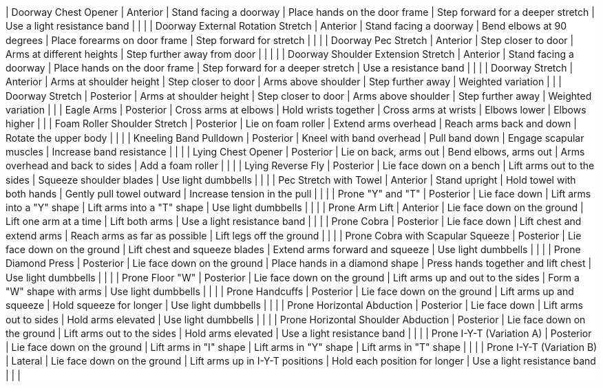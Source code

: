 | Doorway Chest Opener                           | Anterior            | Stand facing a doorway           | Place hands on the door frame         | Step forward for a deeper stretch            | Use a light resistance band  |                      |     |
| Doorway External Rotation Stretch              | Anterior            | Stand facing a doorway           | Bend elbows at 90 degrees             | Place forearms on door frame                 | Step forward for stretch     |                      |     |
| Doorway Pec Stretch                            | Anterior            | Step closer to door              | Arms at different heights             | Step further away from door                  |                              |                      |     |
| Doorway Shoulder Extension Stretch             | Anterior            | Stand facing a doorway           | Place hands on the door frame         | Step forward for a deeper stretch            | Use a resistance band        |                      |     |
| Doorway Stretch                                | Anterior            | Arms at shoulder height          | Step closer to door                   | Arms above shoulder                          | Step further away            | Weighted variation   |     |
| Doorway Stretch                                | Posterior           | Arms at shoulder height          | Step closer to door                   | Arms above shoulder                          | Step further away            | Weighted variation   |     |
| Eagle Arms                                     | Posterior           | Cross arms at elbows             | Hold wrists together                  | Cross arms at wrists                         | Elbows lower                 | Elbows higher        |     |
| Foam Roller Shoulder Stretch                   | Posterior           | Lie on foam roller               | Extend arms overhead                  | Reach arms back and down                     | Rotate the upper body        |                      |     |
| Kneeling Band Pulldown                         | Posterior           | Kneel with band overhead         | Pull band down                        | Engage scapular muscles                      | Increase band resistance     |                      |     |
| Lying Chest Opener                             | Posterior           | Lie on back, arms out            | Bend elbows, arms out                 | Arms overhead and back to sides              | Add a foam roller            |                      |     |
| Lying Reverse Fly                              | Posterior           | Lie face down on a bench         | Lift arms out to the sides            | Squeeze shoulder blades                      | Use light dumbbells          |                      |     |
| Pec Stretch with Towel                         | Anterior            | Stand upright                    | Hold towel with both hands            | Gently pull towel outward                    | Increase tension in the pull |                      |     |
| Prone "Y" and "T"                              | Posterior           | Lie face down                    | Lift arms into a "Y" shape            | Lift arms into a "T" shape                   | Use light dumbbells          |                      |     |
| Prone Arm Lift                                 | Anterior            | Lie face down on the ground      | Lift one arm at a time                | Lift both arms                               | Use a light resistance band  |                      |     |
| Prone Cobra                                    | Posterior           | Lie face down                    | Lift chest and extend arms            | Reach arms as far as possible                | Lift legs off the ground     |                      |     |
| Prone Cobra with Scapular Squeeze              | Posterior           | Lie face down on the ground      | Lift chest and squeeze blades         | Extend arms forward and squeeze              | Use light dumbbells          |                      |     |
| Prone Diamond Press                            | Posterior           | Lie face down on the ground      | Place hands in a diamond shape        | Press hands together and lift chest          | Use light dumbbells          |                      |     |
| Prone Floor "W"                                | Posterior           | Lie face down on the ground      | Lift arms up and out to the sides     | Form a "W" shape with arms                   | Use light dumbbells          |                      |     |
| Prone Handcuffs                                | Posterior           | Lie face down on the ground      | Lift arms up and squeeze              | Hold squeeze for longer                      | Use light dumbbells          |                      |     |
| Prone Horizontal Abduction                     | Posterior           | Lie face down                    | Lift arms out to sides                | Hold arms elevated                           | Use light dumbbells          |                      |     |
| Prone Horizontal Shoulder Abduction            | Posterior           | Lie face down on the ground      | Lift arms out to the sides            | Hold arms elevated                           | Use a light resistance band  |                      |     |
| Prone I-Y-T (Variation A)                      | Posterior           | Lie face down on the ground      | Lift arms in "I" shape                | Lift arms in "Y" shape                       | Lift arms in "T" shape       |                      |     |
| Prone I-Y-T (Variation B)                      | Lateral             | Lie face down on the ground      | Lift arms up in I-Y-T positions       | Hold each position for longer                | Use a light resistance band  |                      |     |